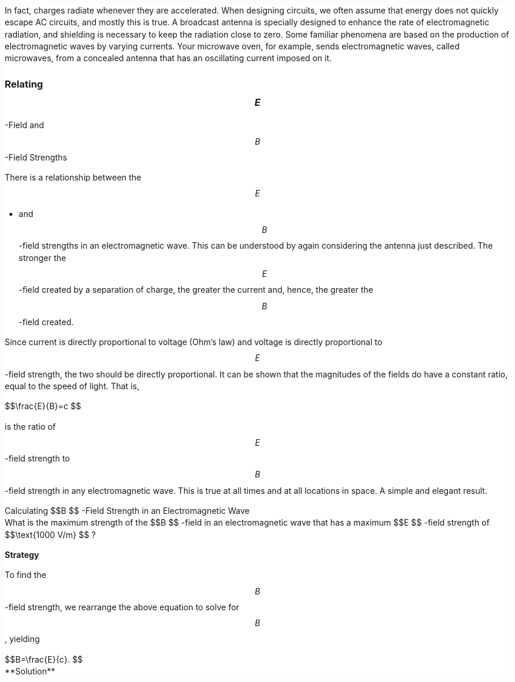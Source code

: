 In fact, charges radiate whenever they are accelerated. When designing circuits, we often assume that energy does not quickly escape AC circuits, and mostly this is true. A broadcast antenna is specially designed to enhance the rate of electromagnetic radiation, and shielding is necessary to keep the radiation close to zero. Some familiar phenomena are based on the production of electromagnetic waves by varying currents. Your microwave oven, for example, sends electromagnetic waves, called microwaves, from a concealed antenna that has an oscillating current imposed on it.

### Relating  $$E $$
-Field and  $$B $$
-Field Strengths

There is a relationship between the  $$E $$
- and  $$B $$
-field strengths in an electromagnetic wave. This can be understood by again considering the antenna just described. The stronger the  $$E $$
-field created by a separation of charge, the greater the current and, hence, the greater the  $$B $$
-field created.

Since current is directly proportional to voltage (Ohm’s law) and voltage is directly proportional to  $$E $$
-field strength, the two should be directly proportional. It can be shown that the magnitudes of the fields do have a constant ratio, equal to the speed of light. That is,

<div data-type="equation" id="eip-934">
 $$\frac{E}{B}=c $$
</div>

is the ratio of  $$E $$
-field strength to  $$B $$
-field strength in any electromagnetic wave. This is true at all times and at all locations in space. A simple and elegant result.

<div data-type="example" markdown="1">
<div data-type="title">
Calculating
 $$B $$
-Field Strength in an Electromagnetic Wave
</div>
What is the maximum strength of the  $$B $$
-field in an electromagnetic wave that has a maximum  $$E $$
-field strength of  $$\text{1000 V/m} $$
?

**Strategy**

To find the  $$B $$
-field strength, we rearrange the above equation to solve for  $$B $$
, yielding

<div data-type="equation" id="eip-199">
 $$B=\frac{E}{c}. $$
</div>
**Solution**
